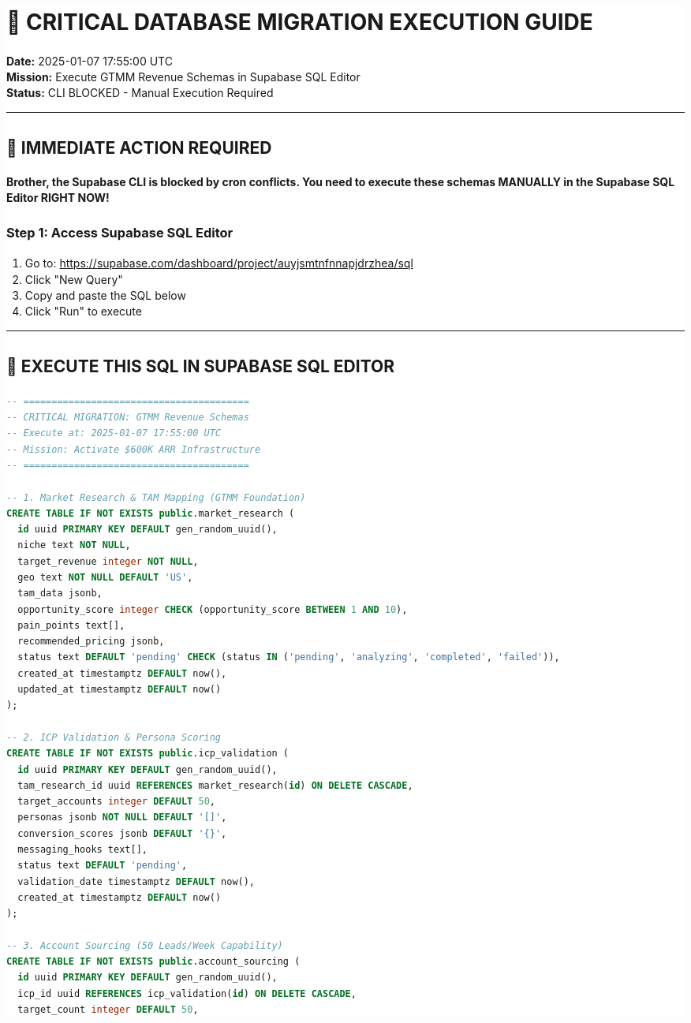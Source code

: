 # 🚨 **CRITICAL DATABASE MIGRATION EXECUTION GUIDE**
**Date:** 2025-01-07 17:55:00 UTC  
**Mission:** Execute GTMM Revenue Schemas in Supabase SQL Editor  
**Status:** CLI BLOCKED - Manual Execution Required  

---

## 🎯 **IMMEDIATE ACTION REQUIRED**

**Brother, the Supabase CLI is blocked by cron conflicts. You need to execute these schemas MANUALLY in the Supabase SQL Editor RIGHT NOW!**

### **Step 1: Access Supabase SQL Editor**
1. Go to: https://supabase.com/dashboard/project/auyjsmtnfnnapjdrzhea/sql
2. Click "New Query"
3. Copy and paste the SQL below
4. Click "Run" to execute

---

## 🚨 **EXECUTE THIS SQL IN SUPABASE SQL EDITOR**

```sql
-- ========================================
-- CRITICAL MIGRATION: GTMM Revenue Schemas
-- Execute at: 2025-01-07 17:55:00 UTC
-- Mission: Activate $600K ARR Infrastructure
-- ========================================

-- 1. Market Research & TAM Mapping (GTMM Foundation)
CREATE TABLE IF NOT EXISTS public.market_research (
  id uuid PRIMARY KEY DEFAULT gen_random_uuid(),
  niche text NOT NULL,
  target_revenue integer NOT NULL,
  geo text NOT NULL DEFAULT 'US',
  tam_data jsonb,
  opportunity_score integer CHECK (opportunity_score BETWEEN 1 AND 10),
  pain_points text[],
  recommended_pricing jsonb,
  status text DEFAULT 'pending' CHECK (status IN ('pending', 'analyzing', 'completed', 'failed')),
  created_at timestamptz DEFAULT now(),
  updated_at timestamptz DEFAULT now()
);

-- 2. ICP Validation & Persona Scoring
CREATE TABLE IF NOT EXISTS public.icp_validation (
  id uuid PRIMARY KEY DEFAULT gen_random_uuid(),
  tam_research_id uuid REFERENCES market_research(id) ON DELETE CASCADE,
  target_accounts integer DEFAULT 50,
  personas jsonb NOT NULL DEFAULT '[]',
  conversion_scores jsonb DEFAULT '{}',
  messaging_hooks text[],
  status text DEFAULT 'pending',
  validation_date timestamptz DEFAULT now(),
  created_at timestamptz DEFAULT now()
);

-- 3. Account Sourcing (50 Leads/Week Capability)
CREATE TABLE IF NOT EXISTS public.account_sourcing (
  id uuid PRIMARY KEY DEFAULT gen_random_uuid(),
  icp_id uuid REFERENCES icp_validation(id) ON DELETE CASCADE,
  target_count integer DEFAULT 50,
```
